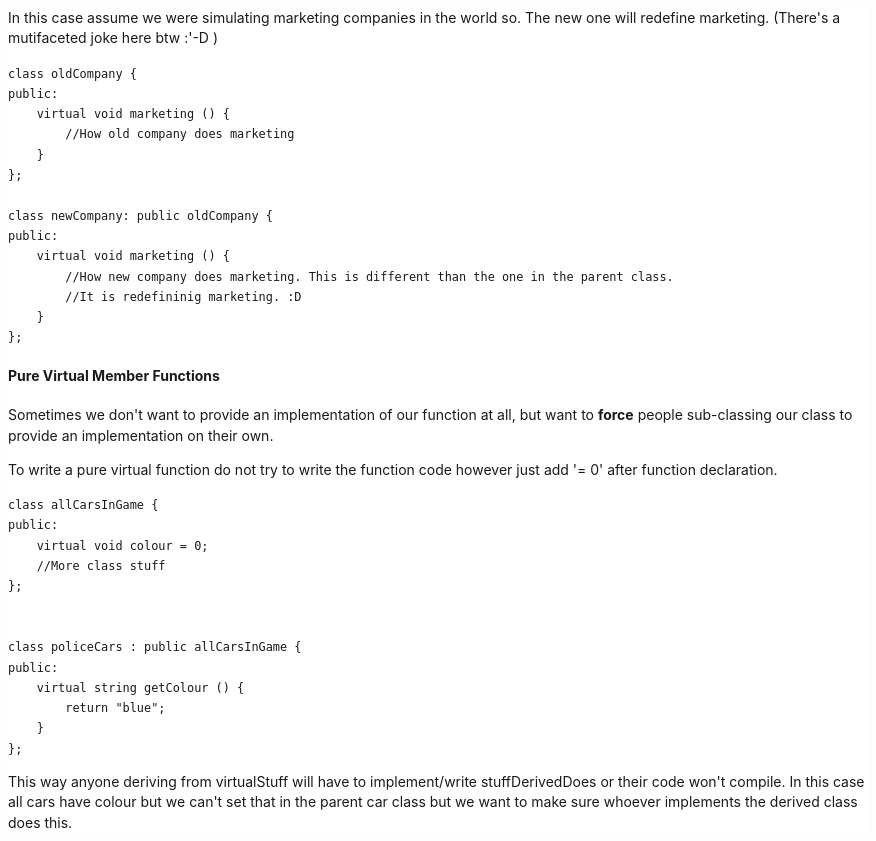 In this case assume we were simulating marketing companies in the world so. The new one will redefine marketing. (There's a mutifaceted joke here btw :'-D )

    class oldCompany {
    public:
        virtual void marketing () {
            //How old company does marketing
        }
    };

    class newCompany: public oldCompany {
    public:
        virtual void marketing () {
            //How new company does marketing. This is different than the one in the parent class.
            //It is redefininig marketing. :D
        }
    };

    
    
    
#### Pure Virtual Member Functions  

Sometimes we don't want to provide an implementation of our function at all, but want to **force** people sub-classing our class to provide an implementation on their own.

To write a pure virtual function do not try to write the function code however just add '= 0' after function declaration.

    class allCarsInGame {
    public:
        virtual void colour = 0;
        //More class stuff
    };


    class policeCars : public allCarsInGame {
    public:
        virtual string getColour () {
            return "blue";
        }
    };


This way anyone deriving from virtualStuff will have to implement/write stuffDerivedDoes or their code won't compile. In this case all cars have colour but we can't set that in the parent car class but we want to make sure whoever implements the derived class does this.

[Wikipedia]: https://en.m.wikipedia.org/wiki/Function_overloading
[Dynamic polymorphism]: https://en.wikibooks.org/wiki/C%2B%2B_Programming/Classes#Dynamic_polymorphism_.28Overrides.29
[table]: https://en.wikibooks.org/wiki/C%2B%2B_Programming/Classes#Inheritance_.28Derivation.29
[Wikibooks]: https://en.wikibooks.org/wiki/C%2B%2B_Programming/Classes
